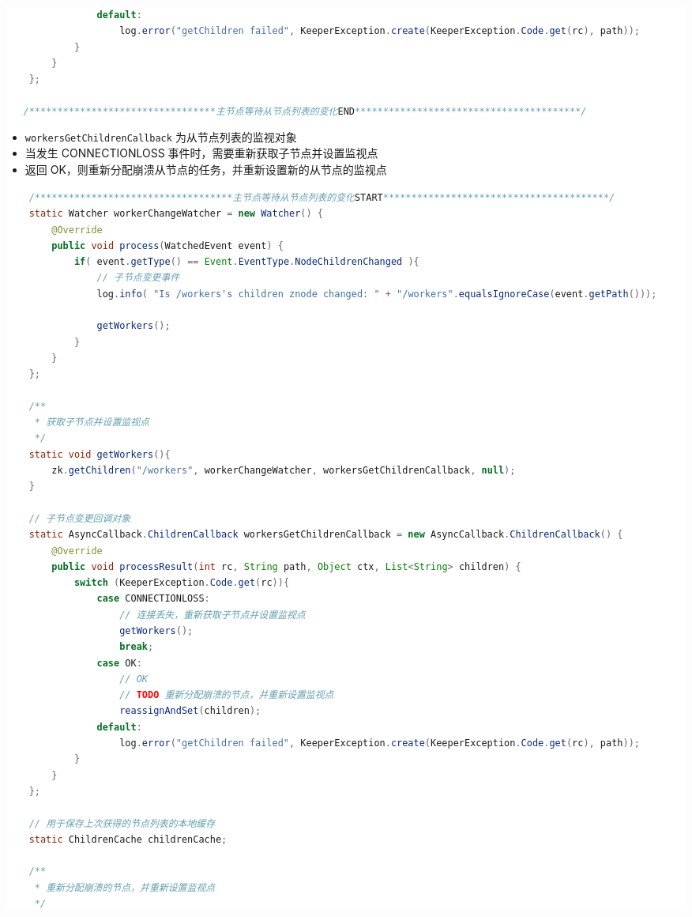 ```java
                default:
                    log.error("getChildren failed", KeeperException.create(KeeperException.Code.get(rc), path));
            }
        }
    };

   /*********************************主节点等待从节点列表的变化END****************************************/
```

- ```workersGetChildrenCallback``` 为从节点列表的监视对象
- 当发生 CONNECTIONLOSS 事件时，需要重新获取子节点并设置监视点
- 返回 OK，则重新分配崩溃从节点的任务，并重新设置新的从节点的监视点


```java
    /***********************************主节点等待从节点列表的变化START****************************************/
    static Watcher workerChangeWatcher = new Watcher() {
        @Override
        public void process(WatchedEvent event) {
            if( event.getType() == Event.EventType.NodeChildrenChanged ){
                // 子节点变更事件
                log.info( "Is /workers's children znode changed: " + "/workers".equalsIgnoreCase(event.getPath()));

                getWorkers();
            }
        }
    };

    /**
     * 获取子节点并设置监视点
     */
    static void getWorkers(){
        zk.getChildren("/workers", workerChangeWatcher, workersGetChildrenCallback, null);
    }

    // 子节点变更回调对象
    static AsyncCallback.ChildrenCallback workersGetChildrenCallback = new AsyncCallback.ChildrenCallback() {
        @Override
        public void processResult(int rc, String path, Object ctx, List<String> children) {
            switch (KeeperException.Code.get(rc)){
                case CONNECTIONLOSS:
                    // 连接丢失，重新获取子节点并设置监视点
                    getWorkers();
                    break;
                case OK:
                    // OK
                    // TODO 重新分配崩溃的节点，并重新设置监视点
                    reassignAndSet(children);
                default:
                    log.error("getChildren failed", KeeperException.create(KeeperException.Code.get(rc), path));
            }
        }
    };

    // 用于保存上次获得的节点列表的本地缓存
    static ChildrenCache childrenCache;

    /**
     * 重新分配崩溃的节点，并重新设置监视点
     */
```